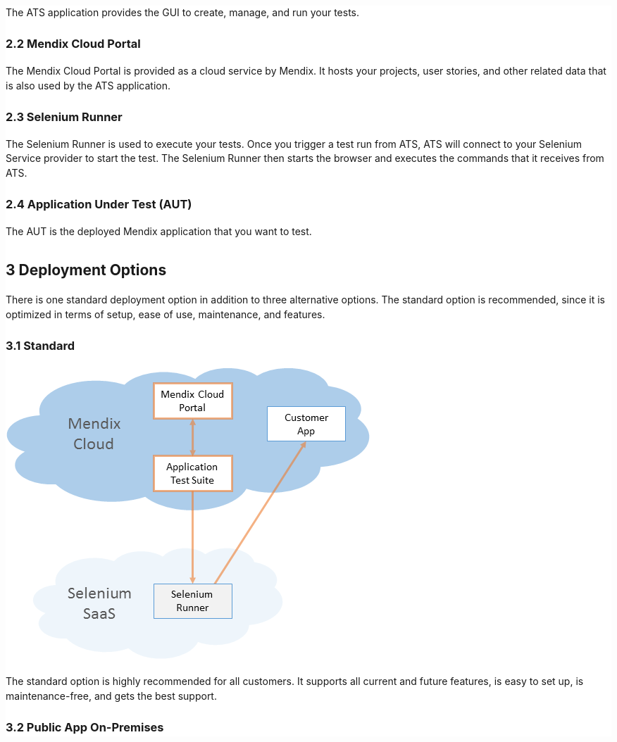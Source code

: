 The ATS application provides the GUI to create, manage, and run your tests.

### 2.2 Mendix Cloud Portal

The Mendix Cloud Portal is provided as a cloud service by Mendix. It hosts your projects, user stories, and other related data that is also used by the ATS application.

### 2.3 Selenium Runner

The Selenium Runner is used to execute your tests. Once you trigger a test run from ATS, ATS will connect to your Selenium Service provider to start the test. The Selenium Runner then starts the browser and executes the commands that it receives from ATS.

### 2.4 Application Under Test (AUT)

The AUT is the deployed Mendix application that you want to test.

## 3 Deployment Options

There is one standard deployment option in addition to three alternative options. The standard option is recommended, since it is optimized in terms of setup, ease of use, maintenance, and features.

### 3.1 Standard

![Standard Option](attachments/deployment/deploymentoption_standard.png)

The standard option is highly recommended for all customers. It supports all current and future features, is easy to set up, is maintenance-free, and gets the best support.

### 3.2 Public App On-Premises

